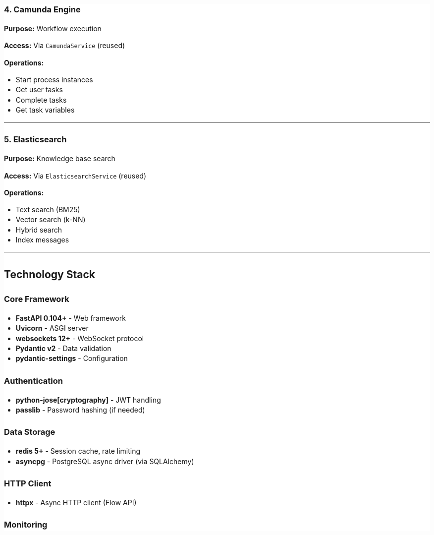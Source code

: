 ### 4. Camunda Engine

**Purpose:** Workflow execution

**Access:** Via `CamundaService` (reused)

**Operations:**
- Start process instances
- Get user tasks
- Complete tasks
- Get task variables

---

### 5. Elasticsearch

**Purpose:** Knowledge base search

**Access:** Via `ElasticsearchService` (reused)

**Operations:**
- Text search (BM25)
- Vector search (k-NN)
- Hybrid search
- Index messages

---

## Technology Stack

### Core Framework

- **FastAPI 0.104+** - Web framework
- **Uvicorn** - ASGI server
- **websockets 12+** - WebSocket protocol
- **Pydantic v2** - Data validation
- **pydantic-settings** - Configuration

### Authentication

- **python-jose[cryptography]** - JWT handling
- **passlib** - Password hashing (if needed)

### Data Storage

- **redis 5+** - Session cache, rate limiting
- **asyncpg** - PostgreSQL async driver (via SQLAlchemy)

### HTTP Client

- **httpx** - Async HTTP client (Flow API)

### Monitoring
